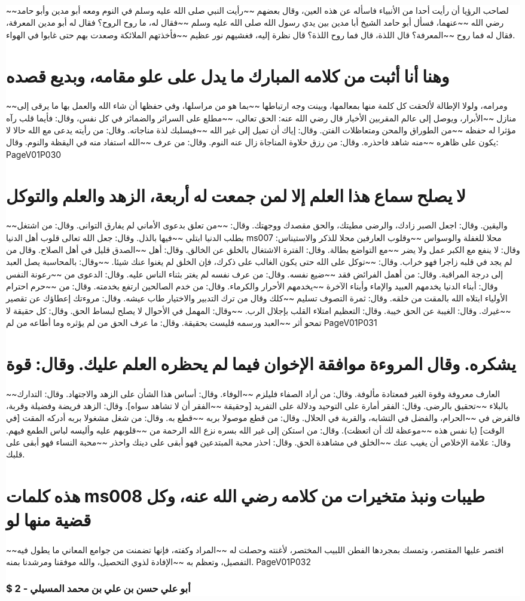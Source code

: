 ~~لصاحب الرؤيا أن رأيت أحدا من الأنبياء فاسأله عن هذه العين، وقال بعضهم
~~رأيت النبي صلى الله عليه وسلم في النوم ومعه أبو مدين وأبو حامد رضي الله
~~عنهما، فسأل أبو حامد الشيخ أبا مدين بين يدي رسول الله صلى الله عليه وسلم
~~فقال له، ما روح الروح؟ فقال له أبو مدين المعرفة، فقال له فما روح
~~المعرفة؟ قال اللذة، قال فما روح اللذة؟ قال نظرة إليه، فغشيهم نور عظيم
~~فأخذتهم الملائكة وصعدت بهم حتى غابوا في الهواء.
# وهنا أنا أثبت من كلامه المبارك ما يدل على علو مقامه، وبديع قصده
~~ومرامه، ولولا الإطالة لألحقت كل كلمة منها بمعالمها، وبينت وجه ارتباطها
~~بما هو من مراسلها، وفي حفظها أن شاء الله والعمل بها ما يرقى إلى منازل
~~الأبرار، ويوصل إلى عالم المقربين الأخيار قال رضي الله عنه: الحق تعالى،
~~مطلع على السرائر والضمائر في كل نفس، وقال: فأيما قلب رآه مؤثرا له حفظه
~~من الطوراق والمحن ومتعاظلات الفتن. وقال: إياك أن تميل إلى غير الله
~~فيسلبك لذة مناجاته. وقال: من رأيته يدعى مع الله حالا لا يكون على ظاهره
~~منه شاهد فاحذره. وقال: من رزق حلاوة المناجاة زال عنه النوم. وقال: من عرف
~~الله استفاد منه في اليقظة والنوم. وقال:
PageV01P030
# لا يصلح سماع هذا العلم إلا لمن جمعت له أربعة، الزهد والعلم والتوكل
~~واليقين. وقال: اجعل الصبر زادك، والرضى مطيتك، والحق مقصدك ووجهتك. وقال:
~~من تعلق بدعوى الأماني لم يفارق التوانى. وقال: من اشتغل بطلب الدنيا ابتلي
~~فيها بالذل. وقال: جعل الله تعالى قلوب أهل الدنيا ms007 محلا للغفلة والوسواس
~~وقلوب العارفين محلا للذكر والاستيناس: وقال: لا ينفع مع الكبر عمل ولا يضر
~~مع التواضع بطالة. وقال: الفترة الاشتغال بالخلق عن الخالق. وقال: أهل
~~الصدق قليل في أهل الصلاح. وقال من لم يجد في قلبه زاجرا فهو خراب. وقال:
~~توكل على الله حتى يكون الغالب على ذكرك، فإن الخلق لم يغنوا عنك شيئا.
~~وقال: بالمحاسبة يصل العبد إلى درجة المراقبة. وقال: من أهمل الفرائض فقد
~~ضيع نفسه. وقال: من عرف نفسه لم يغتر بثناء الناس عليه. وقال: الدعوى من
~~رعونة النفس وقال: أبناء الدنيا يخدمهم العبيد والإماء وأبناء الآخرة
~~يخدمهم الأحرار والكرماء. وقال: من خدم الصالحين ارتفع بخدمته. وقال: من
~~حرم احترام الأولياء ابتلاه الله بالمقت من خلقه. وقال: ثمرة التصوف تسليم
~~كلك وقال من ترك التدبير والاختيار طاب عيشه. وقال: مروءتك إعطاؤك عن تقصير
~~غيرك. وقال: الغيبة عن الحق خيبة. وقال: التعظيم امتلاء القلب بإجلال الرب.
~~وقال: المهمل في الأحوال لا يصلح لبساط الحق. وقال: كل حقيقة لا تمحو أثر
~~العبد ورسمه فليست بحقيقة. وقال: ما عرف الحق من لم يؤثره وما أطاعه من لم
PageV01P031
# يشكره. وقال المروءة موافقة الإخوان فيما لم يحظره العلم عليك. وقال: قوة
~~العارف معروفة وقوة الغير فمعتادة مألوفة. وقال: من أراد الصفاء فليلزم
~~الوفاء. وقال: أساس هذا الشأن على الزهد والاجتهاد. وقال: التدارك بالبلاء
~~تحقيق بالرضى. وقال: الفقر أمارة على التوحيد ودلالة على التفريد [وحقيقة
~~الفقر أن لا تشاهد سواه]. وقال: الزهد فريضة وفضيلة وقربة، فالفرض في
~~الحرام، والفضل في التشابه، والقربة في الحلال. وقال: من قطع موصولا بربه
~~قطع به. وقال: من شغل مشغولا بربه أدركه المقت [في الوقت] (يا نفس هذه
~~موعظة لك أن اتعظت). وقال: من استكن إلى غير الله بسره نزع الله الرحمة من
~~قلوبهم عليه وأليسه لباس الطمع فيهم. وقال: علامة الإخلاص أن يغيب عنك
~~الخلق في مشاهدة الحق. وقال: احذر محبة المبتدعين فهو أبقى على دينك واحذر
~~محبة النساء فهو أبقى على قلبك.
# هذه كلمات ms008 طيبات ونبذ متخيرات من كلامه رضي الله عنه، وكل قضية منها لو
~~اقتصر عليها المقتصر، وتمسك بمجردها الفطن اللبيب المختصر، لأغنته وحصلت له
~~المراد وكفته، فإنها تضمنت من جوامع المعاني ما يطول فيه التفصيل، وتعظم به
~~الإفادة لذوي التحصيل، والله موفقنا ومرشدنا بمنه.
PageV01P032
### $ 2 - أبو علي حسن بن علي بن محمد المسيلي